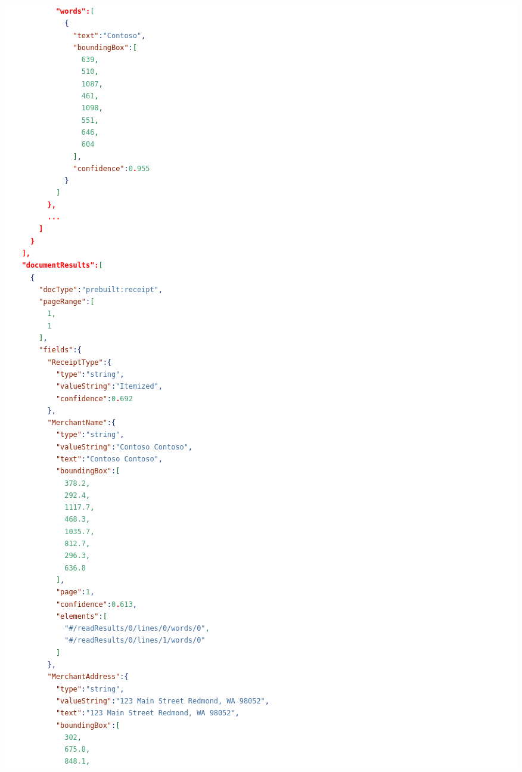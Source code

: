 ```json
            "words":[
              {
                "text":"Contoso",
                "boundingBox":[
                  639,
                  510,
                  1087,
                  461,
                  1098,
                  551,
                  646,
                  604
                ],
                "confidence":0.955
              }
            ]
          },
          ...
        ]
      }
    ],
    "documentResults":[
      {
        "docType":"prebuilt:receipt",
        "pageRange":[
          1,
          1
        ],
        "fields":{
          "ReceiptType":{
            "type":"string",
            "valueString":"Itemized",
            "confidence":0.692
          },
          "MerchantName":{
            "type":"string",
            "valueString":"Contoso Contoso",
            "text":"Contoso Contoso",
            "boundingBox":[
              378.2,
              292.4,
              1117.7,
              468.3,
              1035.7,
              812.7,
              296.3,
              636.8
            ],
            "page":1,
            "confidence":0.613,
            "elements":[
              "#/readResults/0/lines/0/words/0",
              "#/readResults/0/lines/1/words/0"
            ]
          },
          "MerchantAddress":{
            "type":"string",
            "valueString":"123 Main Street Redmond, WA 98052",
            "text":"123 Main Street Redmond, WA 98052",
            "boundingBox":[
              302,
              675.8,
              848.1,
```